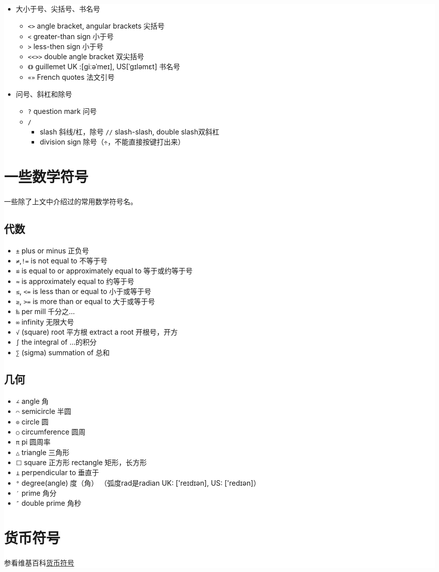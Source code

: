   - 大小于号、尖括号、书名号

    -  `<>`  angle bracket, angular brackets  尖括号
    -  `<`  greater-than sign 小于号
    -  `>`  less-then sign 小于号
    - `<<>>`  double angle bracket  双尖括号
    - `《》`   guillemet  UK :[ɡiːəˈmeɪ], US[ˈɡɪləmɛt]  书名号
    - `«»`   French quotes 法文引号

- 问号、斜杠和除号

  - `?`  question mark  问号
  - `/`
    - slash  斜线/杠，除号  `//`  slash-slash, double slash双斜杠
    - division sign  除号（`÷`，不能直接按键打出来）

# 一些数学符号

一些除了上文中介绍过的常用数学符号名。

## 代数

- `±`  plus or minus  正负号
- `≠`,`!=`  is not equal to  不等于号
- `≌`  is equal to or approximately equal to 等于或约等于号
- `≈`  is approximately equal to  约等于号
- `≤`, `<=`  is less than or equal to  小于或等于号
- `≥`, `>=`  is more than or equal to  大于或等于号
- `‰`  per mill  千分之…
- `∞`  infinity  无限大号
- `√`   (square) root  平方根   extract a root  开根号，开方
- `∫`  the integral of …的积分
- `∑`  (sigma) summation of  总和

## 几何

- `∠`  angle  角
- `⌒`  semicircle  半圆
- `⊙`  circle  圆
- `○`   circumference  圆周
- `π`   pi   圆周率
- `△`   triangle  三角形
- `⬜`   square  正方形  rectangle 矩形，长方形
- `⊥`  perpendicular to  垂直于
- `°`  degree(angle)  度（角）  （弧度rad是radian UK: ['reɪdɪən], US: ['redɪən]）
- `′`  prime  角分
- `″`  double prime  角秒

# 货币符号

参看维基百科[货币符号](https://zh.wikipedia.org/wiki/%E8%B4%A7%E5%B8%81%E7%AC%A6%E5%8F%B7)
